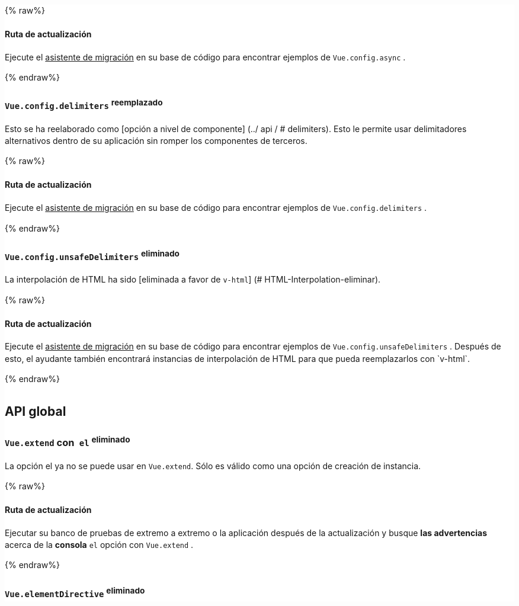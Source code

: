 {% raw%}
<div class="upgrade-path">
<h4> Ruta de actualización </h4>
<p> Ejecute el <a href="https://github.com/vuejs/vue-migration-helper">asistente de migración</a> en su base de código para encontrar ejemplos de <code>Vue.config.async</code> . </p>
</div>
{% endraw%}

### `Vue.config.delimiters` <sup>reemplazado</sup>

Esto se ha reelaborado como [opción a nivel de componente] (../ api / # delimiters). Esto le permite usar delimitadores alternativos dentro de su aplicación sin romper los componentes de terceros.

{% raw%}
<div class="upgrade-path">
<h4> Ruta de actualización </h4>
<p> Ejecute el <a href="https://github.com/vuejs/vue-migration-helper">asistente de migración</a> en su base de código para encontrar ejemplos de <code>Vue.config.delimiters</code> . </p>
</div>
{% endraw%}

### `Vue.config.unsafeDelimiters` <sup>eliminado</sup>

La interpolación de HTML ha sido [eliminada a favor de `v-html`] (# HTML-Interpolation-eliminar).

{% raw%}
<div class="upgrade-path">
<h4> Ruta de actualización </h4>
<p> Ejecute el <a href="https://github.com/vuejs/vue-migration-helper">asistente de migración</a> en su base de código para encontrar ejemplos de <code>Vue.config.unsafeDelimiters</code> . Después de esto, el ayudante también encontrará instancias de interpolación de HTML para que pueda reemplazarlos con `v-html`. </p>
</div>
{% endraw%}

## API global

### `Vue.extend` con` el` <sup>eliminado</sup>

La opción el ya no se puede usar en `Vue.extend`. Sólo es válido como una opción de creación de instancia.

{% raw%}
<div class="upgrade-path">
<h4> Ruta de actualización </h4>
<p> Ejecutar su banco de pruebas de extremo a extremo o la aplicación después de la actualización y busque <strong>las advertencias</strong> acerca de la <strong>consola</strong> <code>el</code> opción con <code>Vue.extend</code> . </p>
</div>
{% endraw%}

### `Vue.elementDirective` <sup>eliminado</sup>
